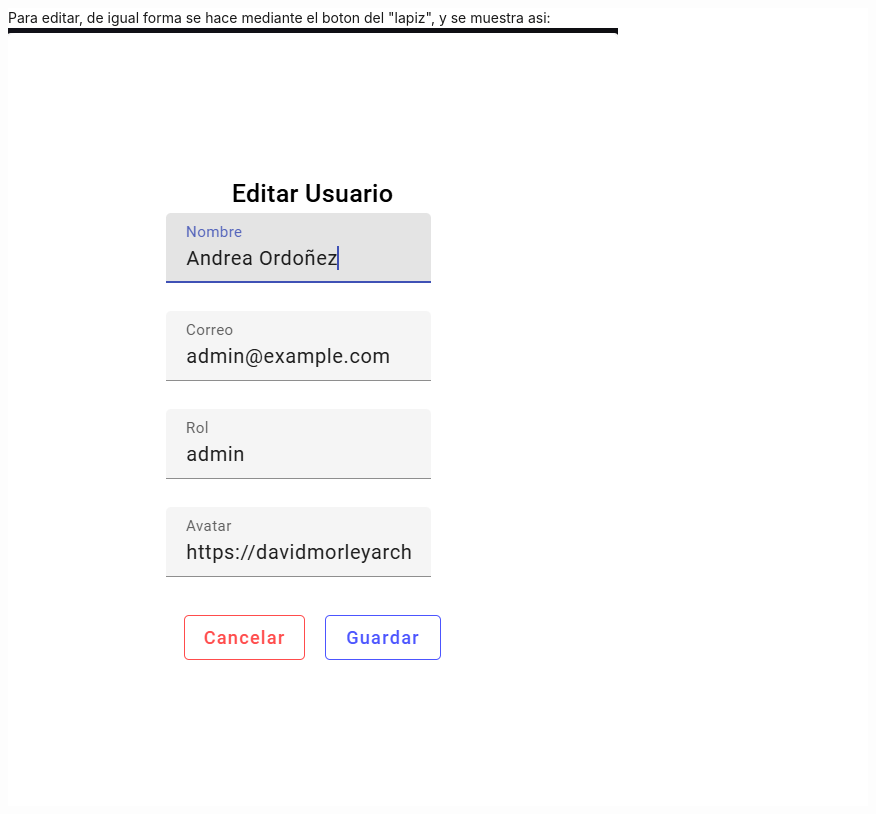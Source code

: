 Para editar, de igual forma se hace mediante el boton del "lapiz", y se muestra asi:
![Imagen 24](image-25.png)
